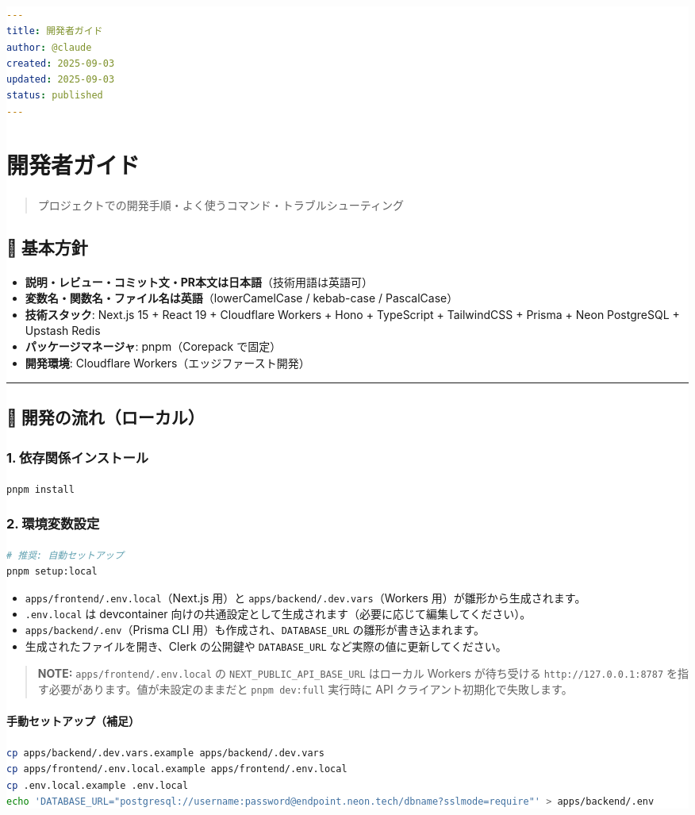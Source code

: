 ```yaml
---
title: 開発者ガイド
author: @claude
created: 2025-09-03
updated: 2025-09-03
status: published
---
```


# 開発者ガイド

> プロジェクトでの開発手順・よく使うコマンド・トラブルシューティング

## 🎯 基本方針

- **説明・レビュー・コミット文・PR本文は日本語**（技術用語は英語可）
- **変数名・関数名・ファイル名は英語**（lowerCamelCase / kebab-case / PascalCase）
- **技術スタック**: Next.js 15 + React 19 + Cloudflare Workers + Hono + TypeScript + TailwindCSS + Prisma + Neon PostgreSQL + Upstash Redis
- **パッケージマネージャ**: pnpm（Corepack で固定）
- **開発環境**: Cloudflare Workers（エッジファースト開発）

---

## 🚀 開発の流れ（ローカル）

### 1. 依存関係インストール

```bash
pnpm install
```

### 2. 環境変数設定

```bash
# 推奨: 自動セットアップ
pnpm setup:local
```

- `apps/frontend/.env.local`（Next.js 用）と `apps/backend/.dev.vars`（Workers 用）が雛形から生成されます。
- `.env.local` は devcontainer 向けの共通設定として生成されます（必要に応じて編集してください）。
- `apps/backend/.env`（Prisma CLI 用）も作成され、`DATABASE_URL` の雛形が書き込まれます。
- 生成されたファイルを開き、Clerk の公開鍵や `DATABASE_URL` など実際の値に更新してください。

> **NOTE:** `apps/frontend/.env.local` の `NEXT_PUBLIC_API_BASE_URL` はローカル Workers が待ち受ける `http://127.0.0.1:8787` を指す必要があります。値が未設定のままだと `pnpm dev:full` 実行時に API クライアント初期化で失敗します。

#### 手動セットアップ（補足）

```bash
cp apps/backend/.dev.vars.example apps/backend/.dev.vars
cp apps/frontend/.env.local.example apps/frontend/.env.local
cp .env.local.example .env.local
echo 'DATABASE_URL="postgresql://username:password@endpoint.neon.tech/dbname?sslmode=require"' > apps/backend/.env
```
